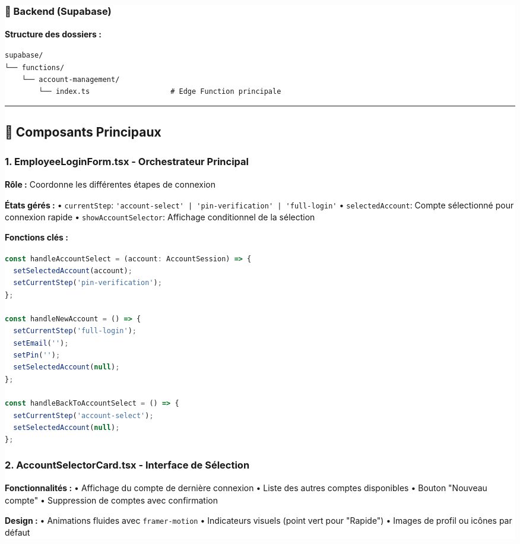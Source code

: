 ### 🔧 Backend (Supabase)

**Structure des dossiers :**
```
supabase/
└── functions/
    └── account-management/
        └── index.ts                   # Edge Function principale
```

---

## 🧩 Composants Principaux

### 1. **EmployeeLoginForm.tsx** - Orchestrateur Principal

**Rôle :** Coordonne les différentes étapes de connexion

**États gérés :**
• `currentStep`: `'account-select' | 'pin-verification' | 'full-login'`
• `selectedAccount`: Compte sélectionné pour connexion rapide
• `showAccountSelector`: Affichage conditionnel de la sélection

**Fonctions clés :**
```typescript
const handleAccountSelect = (account: AccountSession) => {
  setSelectedAccount(account);
  setCurrentStep('pin-verification');
};

const handleNewAccount = () => {
  setCurrentStep('full-login');
  setEmail('');
  setPin('');
  setSelectedAccount(null);
};

const handleBackToAccountSelect = () => {
  setCurrentStep('account-select');
  setSelectedAccount(null);
};
```

### 2. **AccountSelectorCard.tsx** - Interface de Sélection

**Fonctionnalités :**
• Affichage du compte de dernière connexion
• Liste des autres comptes disponibles
• Bouton "Nouveau compte"
• Suppression de comptes avec confirmation

**Design :**
• Animations fluides avec `framer-motion`
• Indicateurs visuels (point vert pour "Rapide")
• Images de profil ou icônes par défaut
